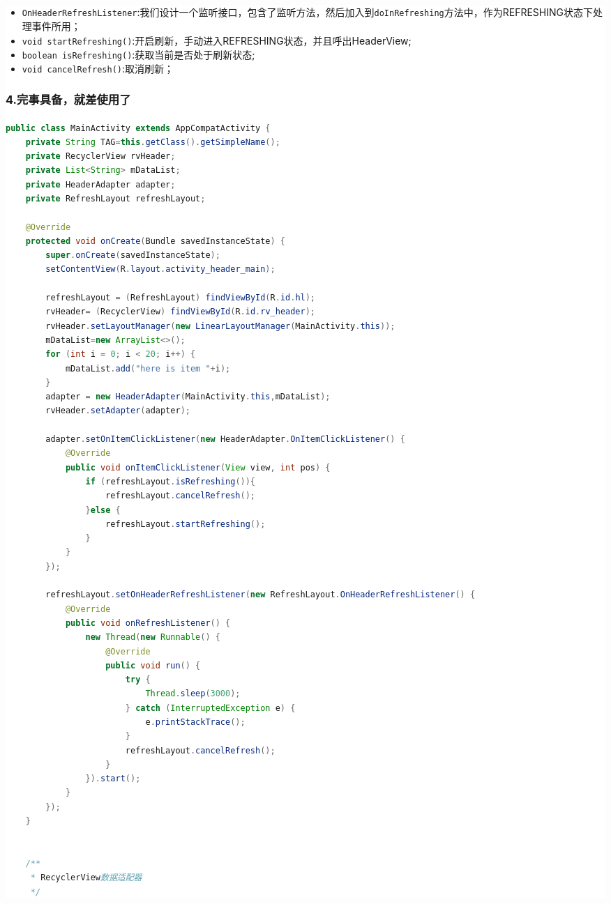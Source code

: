 - ```OnHeaderRefreshListener```:我们设计一个监听接口，包含了监听方法，然后加入到```doInRefreshing```方法中，作为REFRESHING状态下处理事件所用；
- ```void startRefreshing()```:开启刷新，手动进入REFRESHING状态，并且呼出HeaderView;
- ```boolean isRefreshing()```:获取当前是否处于刷新状态;
- ```void cancelRefresh()```:取消刷新；

### 4.完事具备，就差使用了

```java
public class MainActivity extends AppCompatActivity {
    private String TAG=this.getClass().getSimpleName();
    private RecyclerView rvHeader;
    private List<String> mDataList;
    private HeaderAdapter adapter;
    private RefreshLayout refreshLayout;

    @Override
    protected void onCreate(Bundle savedInstanceState) {
        super.onCreate(savedInstanceState);
        setContentView(R.layout.activity_header_main);

        refreshLayout = (RefreshLayout) findViewById(R.id.hl);
        rvHeader= (RecyclerView) findViewById(R.id.rv_header);
        rvHeader.setLayoutManager(new LinearLayoutManager(MainActivity.this));
        mDataList=new ArrayList<>();
        for (int i = 0; i < 20; i++) {
            mDataList.add("here is item "+i);
        }
        adapter = new HeaderAdapter(MainActivity.this,mDataList);
        rvHeader.setAdapter(adapter);

        adapter.setOnItemClickListener(new HeaderAdapter.OnItemClickListener() {
            @Override
            public void onItemClickListener(View view, int pos) {
                if (refreshLayout.isRefreshing()){
                    refreshLayout.cancelRefresh();
                }else {
                    refreshLayout.startRefreshing();
                }
            }
        });

        refreshLayout.setOnHeaderRefreshListener(new RefreshLayout.OnHeaderRefreshListener() {
            @Override
            public void onRefreshListener() {
                new Thread(new Runnable() {
                    @Override
                    public void run() {
                        try {
                            Thread.sleep(3000);
                        } catch (InterruptedException e) {
                            e.printStackTrace();
                        }
                        refreshLayout.cancelRefresh();
                    }
                }).start();
            }
        });
    }


    /**
     * RecyclerView数据适配器
     */
```